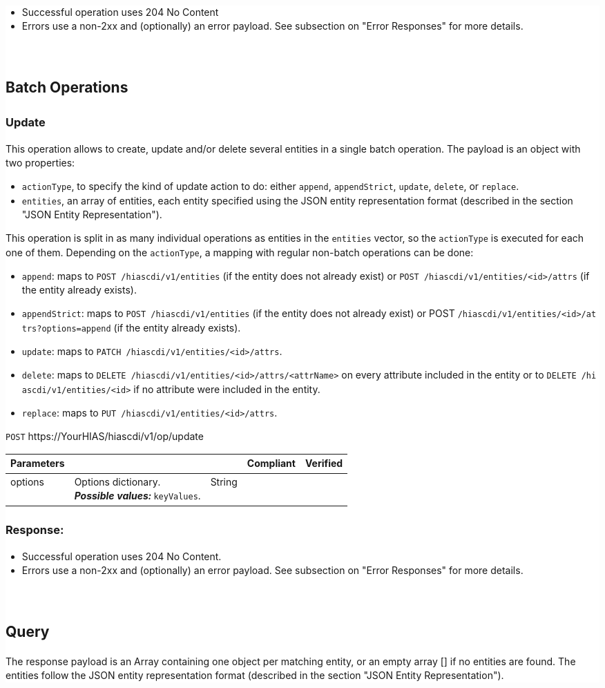 - Successful operation uses 204 No Content
- Errors use a non-2xx and (optionally) an error payload. See subsection on "Error Responses" for more details.

&nbsp;

## Batch Operations

### Update

This operation allows to create, update and/or delete several entities in a single batch operation. The payload is an object with two properties:

- `actionType`, to specify the kind of update action to do: either `append`, `appendStrict`, `update`, `delete`, or `replace`.
- `entities`, an array of entities, each entity specified using the JSON entity representation format (described in the section "JSON Entity Representation").

This operation is split in as many individual operations as entities in the `entities` vector, so the `actionType` is executed for each one of them. Depending on the `actionType`, a mapping with regular non-batch operations can be done:

- `append`: maps to `POST /hiascdi/v1/entities` (if the entity does not already exist) or `POST /hiascdi/v1/entities/<id>/attrs` (if the entity already exists).

- `appendStrict`: maps to `POST /hiascdi/v1/entities` (if the entity does not already exist) or POST `/hiascdi/v1/entities/<id>/attrs?options=append` (if the entity already exists).

- `update`: maps to `PATCH /hiascdi/v1/entities/<id>/attrs`.

- `delete`: maps to `DELETE /hiascdi/v1/entities/<id>/attrs/<attrName>` on every attribute included in the entity or to `DELETE /hiascdi/v1/entities/<id>` if no attribute were included in the entity.

- `replace`: maps to `PUT /hiascdi/v1/entities/<id>/attrs`.

`POST` https://YourHIAS/hiascdi/v1/op/update

| Parameters  |  |  | Compliant | Verified |
| ------------- | ------------- | ------------- | ------------- | ------------- |
| options | Options dictionary.<br />_**Possible values:**_ `keyValues`. | String | | |

### Response:

- Successful operation uses 204 No Content.
- Errors use a non-2xx and (optionally) an error payload. See subsection on "Error Responses" for more details.

&nbsp;

## Query

The response payload is an Array containing one object per matching entity, or an empty array [] if no entities are found. The entities follow the JSON entity representation format (described in the section "JSON Entity Representation").
